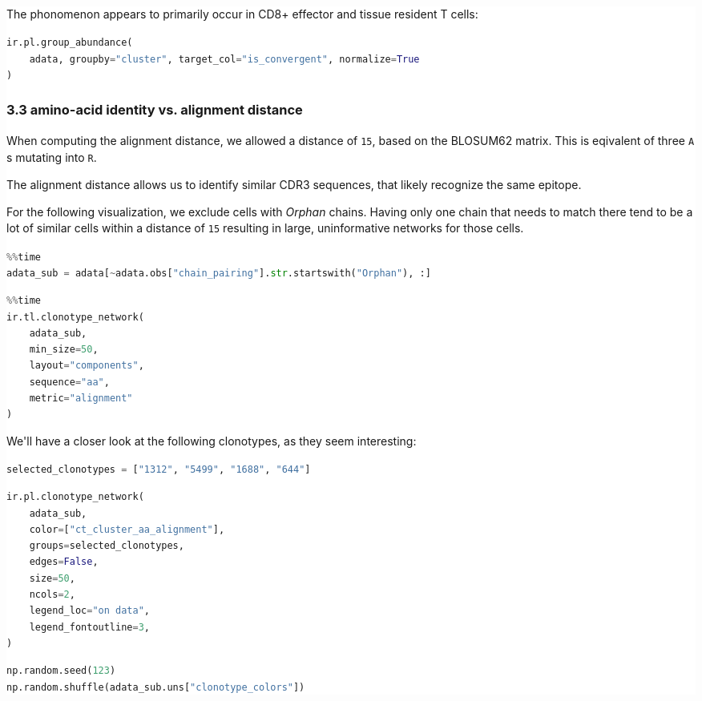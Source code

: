 The phonomenon appears to primarily occur in CD8+ effector and tissue resident T cells:

```python
ir.pl.group_abundance(
    adata, groupby="cluster", target_col="is_convergent", normalize=True
)
```

### 3.3 amino-acid identity vs. alignment distance
When computing the alignment distance, we allowed a distance of `15`, based on the BLOSUM62 matrix.
This is eqivalent of three `A`s mutating into `R`.

The alignment distance allows us to identify similar CDR3 sequences, that likely recognize the same epitope.

For the following visualization, we exclude cells with *Orphan* chains. Having only one chain that
needs to match there tend to be a lot of similar cells within a distance of `15` resulting in
large, uninformative networks for those cells.

```python
%%time
adata_sub = adata[~adata.obs["chain_pairing"].str.startswith("Orphan"), :]
```

```python
%%time
ir.tl.clonotype_network(
    adata_sub,
    min_size=50,
    layout="components",
    sequence="aa",
    metric="alignment"
)
```

We'll have a closer look at the following clonotypes, as they seem interesting:

```python
selected_clonotypes = ["1312", "5499", "1688", "644"]
```

```python
ir.pl.clonotype_network(
    adata_sub,
    color=["ct_cluster_aa_alignment"],
    groups=selected_clonotypes,
    edges=False,
    size=50,
    ncols=2,
    legend_loc="on data",
    legend_fontoutline=3,
)
```

```python
np.random.seed(123)
np.random.shuffle(adata_sub.uns["clonotype_colors"])
```
